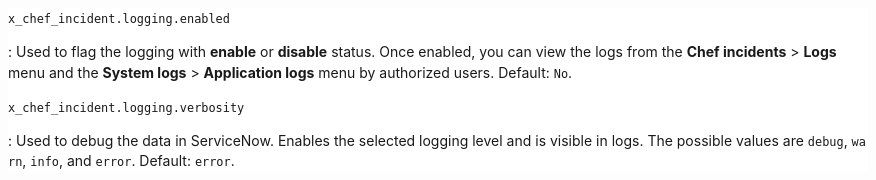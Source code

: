 `x_chef_incident.logging.enabled`

: Used to flag the logging with **enable** or **disable** status. Once enabled, you can view the logs from the **Chef incidents** > **Logs** menu and the **System logs** > **Application logs** menu by authorized users. Default: `No`.

`x_chef_incident.logging.verbosity`

: Used to debug the data in ServiceNow. Enables the selected logging level and is visible in logs. The possible values are `debug`, `warn`, `info`, and `error`. Default: `error`.

